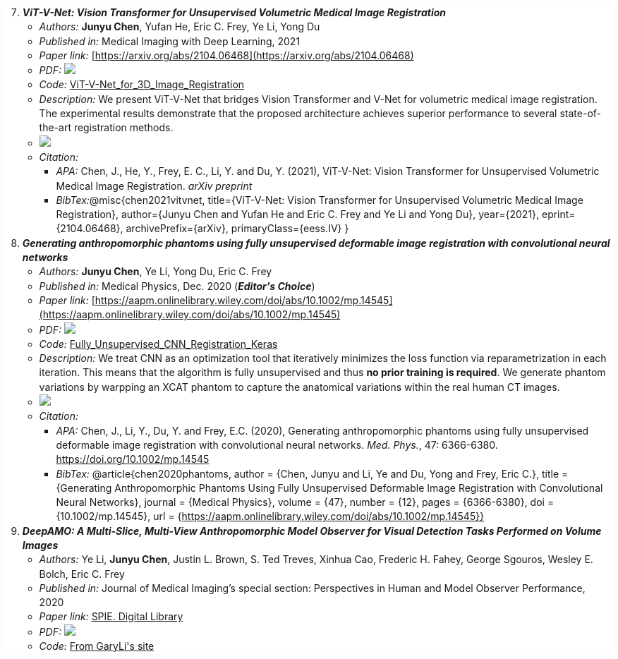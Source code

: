 7. ***ViT-V-Net: Vision Transformer for Unsupervised Volumetric Medical Image Registration***
    * *Authors:* **Junyu Chen**, Yufan He, Eric C. Frey, Ye Li, Yong Du
    * *Published in:* Medical Imaging with Deep Learning, 2021
    * *Paper link:* [https://arxiv.org/abs/2104.06468](https://arxiv.org/abs/2104.06468)
    * *PDF:* [<img src="/images/pdf_icon.png" width="25"/>](https://arxiv.org/pdf/2104.06468.pdf)
    * *Code:* [ViT-V-Net_for_3D_Image_Registration](https://github.com/junyuchen245/ViT-V-Net_for_3D_Image_Registration)
    * *Description:* We present ViT-V-Net that bridges Vision Transformer and V-Net for volumetric medical image registration. The experimental results demonstrate that the proposed architecture achieves superior performance to several state-of-the-art registration methods.
    * <img src="/images/ViT-V-Net.jpg" width="800"/>
    * *Citation:*
         * *APA:* Chen, J., He, Y., Frey, E. C., Li, Y. and Du, Y. (2021), ViT-V-Net: Vision Transformer for Unsupervised Volumetric Medical Image Registration. <i>arXiv preprint</i>
         * *BibTex:*@misc{chen2021vitvnet,
                     title={ViT-V-Net: Vision Transformer for Unsupervised Volumetric Medical Image Registration}, 
                     author={Junyu Chen and Yufan He and Eric C. Frey and Ye Li and Yong Du},
                     year={2021},
                     eprint={2104.06468},
                     archivePrefix={arXiv},
                     primaryClass={eess.IV}
                     }
8.  ***Generating anthropomorphic phantoms using fully unsupervised deformable image registration with convolutional neural networks***
    * *Authors:* **Junyu Chen**, Ye Li, Yong Du, Eric C. Frey
    * *Published in:* Medical Physics, Dec. 2020 (***Editor's Choice***)
    * *Paper link:* [https://aapm.onlinelibrary.wiley.com/doi/abs/10.1002/mp.14545](https://aapm.onlinelibrary.wiley.com/doi/abs/10.1002/mp.14545)
    * *PDF:* [<img src="/images/pdf_icon.png" width="25"/>](https://aapm.onlinelibrary.wiley.com/doi/epdf/10.1002/mp.14545)
    * *Code:* [Fully_Unsupervised_CNN_Registration_Keras](https://github.com/junyuchen245/Fully_Unsupervised_CNN_Registration_Keras)
    * *Description:* We treat CNN as an optimization tool that iteratively minimizes the loss function via reparametrization in each iteration. This means that the algorithm is fully unsupervised and thus **no prior training is required**. We generate phantom variations by warpping an XCAT phantom to capture the anatomical variations within the real human CT images.
    * <img src="/images/MedPhy_phantom.jpg" width="1000"/>
    * *Citation:*
        * *APA:* Chen, J., Li, Y., Du, Y. and Frey, E.C. (2020), Generating anthropomorphic phantoms using fully unsupervised deformable image registration with convolutional neural networks. <i>Med. Phys.</i>, 47: 6366-6380. https://doi.org/10.1002/mp.14545
        * *BibTex:* @article{chen2020phantoms,
                    author = {Chen, Junyu and Li, Ye and Du, Yong and Frey, Eric C.},
                    title = {Generating Anthropomorphic Phantoms Using Fully Unsupervised Deformable Image Registration with Convolutional Neural Networks},
                    journal = {Medical Physics},
                    volume = {47},
                    number = {12},
                    pages = {6366-6380},
                    doi = {10.1002/mp.14545},
                    url = {https://aapm.onlinelibrary.wiley.com/doi/abs/10.1002/mp.14545}}
9. ***DeepAMO: A Multi-Slice, Multi-View Anthropomorphic Model Observer for Visual Detection Tasks Performed on Volume Images***
    * *Authors:* Ye Li, **Junyu Chen**, Justin L. Brown, S. Ted Treves, Xinhua Cao, Frederic H. Fahey, George Sgouros, Wesley E. Bolch, Eric C. Frey
    * *Published in:*  Journal of Medical Imaging’s special section: Perspectives in Human and Model Observer Performance, 2020
    * *Paper link:* [SPIE. Digital Library](https://www.spiedigitallibrary.org/journals/journal-of-medical-imaging/volume-8/issue-4/041204/DeepAMO--a-multi-slice-multi-view-anthropomorphic-model-observer/10.1117/1.JMI.8.4.041204.short?SSO=1)
    * *PDF:* [<img src="/images/pdf_icon.png" width="25"/>](http://junyuchen245.github.io/files/041204_1.pdf)
    * *Code:* [From GaryLi's site](http://garyliye.com/deepAMO.zip)